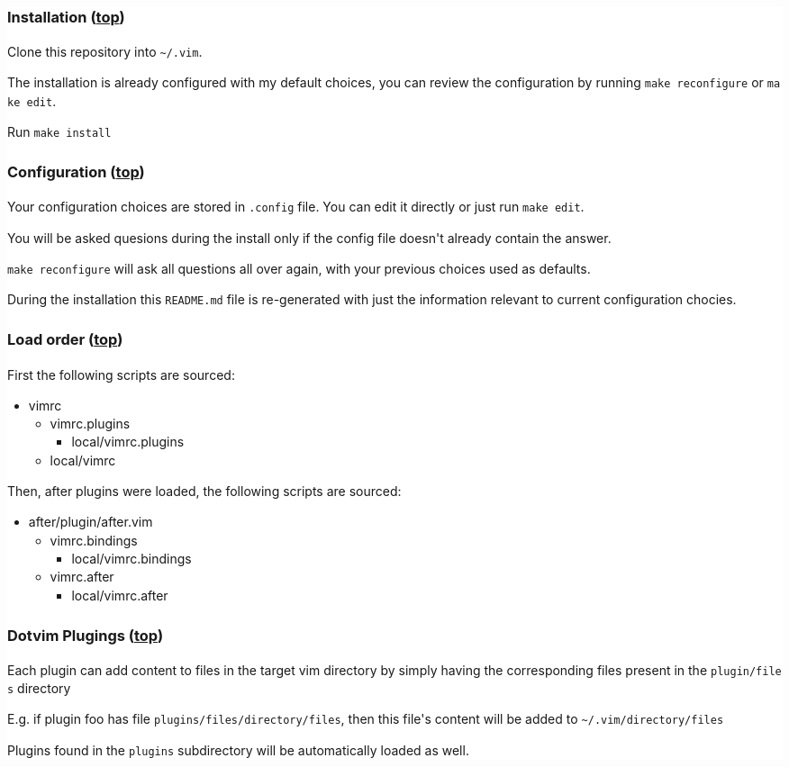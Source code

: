 <a name="toc-installation" />

### Installation ([top](#top))

Clone this repository into `~/.vim`.

The installation is already configured with my default choices, you can review the configuration by running `make reconfigure` or `make edit`.

Run `make install`

<a name="toc-comfiguration" />

### Configuration ([top](#top))

Your configuration choices are stored in `.config` file. You can edit it
directly or just run `make edit`.

You will be asked quesions during the install only if the config file doesn't
already contain the answer.

`make reconfigure` will ask all questions all over again, with your previous
choices used as defaults.

During the installation this `README.md` file is re-generated with just the
information relevant to current configuration chocies.

<a name="toc-load-order" />

### Load order ([top](#top))

First the following scripts are sourced:

* vimrc
    * vimrc.plugins
        * local/vimrc.plugins
    * local/vimrc

Then, after plugins were loaded, the following scripts are sourced:

* after/plugin/after.vim
    * vimrc.bindings
        * local/vimrc.bindings
    * vimrc.after
        * local/vimrc.after


<a name="toc-dotvim-plugins" />

### Dotvim Plugings ([top](#top))

Each plugin can add content to files in the target vim directory by simply
having the corresponding files present in the `plugin/files` directory

E.g. if plugin foo has file `plugins/files/directory/files`, then this file's
content will be added to `~/.vim/directory/files`

Plugins found in the `plugins` subdirectory will be automatically loaded as
well.
